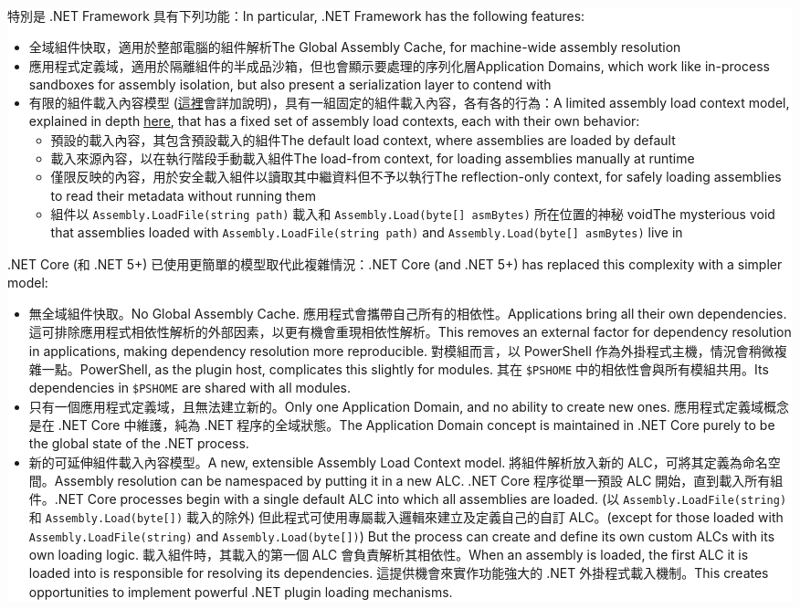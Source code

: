 <span data-ttu-id="02cb6-163">特別是 .NET Framework 具有下列功能：</span><span class="sxs-lookup"><span data-stu-id="02cb6-163">In particular, .NET Framework has the following features:</span></span>

- <span data-ttu-id="02cb6-164">全域組件快取，適用於整部電腦的組件解析</span><span class="sxs-lookup"><span data-stu-id="02cb6-164">The Global Assembly Cache, for machine-wide assembly resolution</span></span>
- <span data-ttu-id="02cb6-165">應用程式定義域，適用於隔離組件的半成品沙箱，但也會顯示要處理的序列化層</span><span class="sxs-lookup"><span data-stu-id="02cb6-165">Application Domains, which work like in-process sandboxes for assembly isolation, but also present a serialization layer to contend with</span></span>
- <span data-ttu-id="02cb6-166">有限的組件載入內容模型 ([這裡](/dotnet/framework/deployment/best-practices-for-assembly-loading)會詳加說明)，具有一組固定的組件載入內容，各有各的行為：</span><span class="sxs-lookup"><span data-stu-id="02cb6-166">A limited assembly load context model, explained in depth [here](/dotnet/framework/deployment/best-practices-for-assembly-loading), that has a fixed set of assembly load contexts, each with their own behavior:</span></span>
  - <span data-ttu-id="02cb6-167">預設的載入內容，其包含預設載入的組件</span><span class="sxs-lookup"><span data-stu-id="02cb6-167">The default load context, where assemblies are loaded by default</span></span>
  - <span data-ttu-id="02cb6-168">載入來源內容，以在執行階段手動載入組件</span><span class="sxs-lookup"><span data-stu-id="02cb6-168">The load-from context, for loading assemblies manually at runtime</span></span>
  - <span data-ttu-id="02cb6-169">僅限反映的內容，用於安全載入組件以讀取其中繼資料但不予以執行</span><span class="sxs-lookup"><span data-stu-id="02cb6-169">The reflection-only context, for safely loading assemblies to read their metadata without running them</span></span>
  - <span data-ttu-id="02cb6-170">組件以 `Assembly.LoadFile(string path)` 載入和 `Assembly.Load(byte[] asmBytes)` 所在位置的神秘 void</span><span class="sxs-lookup"><span data-stu-id="02cb6-170">The mysterious void that assemblies loaded with `Assembly.LoadFile(string path)` and `Assembly.Load(byte[] asmBytes)` live in</span></span>

<span data-ttu-id="02cb6-171">.NET Core (和 .NET 5+) 已使用更簡單的模型取代此複雜情況：</span><span class="sxs-lookup"><span data-stu-id="02cb6-171">.NET Core (and .NET 5+) has replaced this complexity with a simpler model:</span></span>

- <span data-ttu-id="02cb6-172">無全域組件快取。</span><span class="sxs-lookup"><span data-stu-id="02cb6-172">No Global Assembly Cache.</span></span> <span data-ttu-id="02cb6-173">應用程式會攜帶自己所有的相依性。</span><span class="sxs-lookup"><span data-stu-id="02cb6-173">Applications bring all their own dependencies.</span></span> <span data-ttu-id="02cb6-174">這可排除應用程式相依性解析的外部因素，以更有機會重現相依性解析。</span><span class="sxs-lookup"><span data-stu-id="02cb6-174">This removes an external factor for dependency resolution in applications, making dependency resolution more reproducible.</span></span>
  <span data-ttu-id="02cb6-175">對模組而言，以 PowerShell 作為外掛程式主機，情況會稍微複雜一點。</span><span class="sxs-lookup"><span data-stu-id="02cb6-175">PowerShell, as the plugin host, complicates this slightly for modules.</span></span> <span data-ttu-id="02cb6-176">其在 `$PSHOME` 中的相依性會與所有模組共用。</span><span class="sxs-lookup"><span data-stu-id="02cb6-176">Its dependencies in `$PSHOME` are shared with all modules.</span></span>
- <span data-ttu-id="02cb6-177">只有一個應用程式定義域，且無法建立新的。</span><span class="sxs-lookup"><span data-stu-id="02cb6-177">Only one Application Domain, and no ability to create new ones.</span></span> <span data-ttu-id="02cb6-178">應用程式定義域概念是在 .NET Core 中維護，純為 .NET 程序的全域狀態。</span><span class="sxs-lookup"><span data-stu-id="02cb6-178">The Application Domain concept is maintained in .NET Core purely to be the global state of the .NET process.</span></span>
- <span data-ttu-id="02cb6-179">新的可延伸組件載入內容模型。</span><span class="sxs-lookup"><span data-stu-id="02cb6-179">A new, extensible Assembly Load Context model.</span></span> <span data-ttu-id="02cb6-180">將組件解析放入新的 ALC，可將其定義為命名空間。</span><span class="sxs-lookup"><span data-stu-id="02cb6-180">Assembly resolution can be namespaced by putting it in a new ALC.</span></span> <span data-ttu-id="02cb6-181">.NET Core 程序從單一預設 ALC 開始，直到載入所有組件。</span><span class="sxs-lookup"><span data-stu-id="02cb6-181">.NET Core processes begin with a single default ALC into which all assemblies are loaded.</span></span> <span data-ttu-id="02cb6-182">(以 `Assembly.LoadFile(string)` 和 `Assembly.Load(byte[])` 載入的除外) 但此程式可使用專屬載入邏輯來建立及定義自己的自訂 ALC。</span><span class="sxs-lookup"><span data-stu-id="02cb6-182">(except for those loaded with `Assembly.LoadFile(string)` and `Assembly.Load(byte[])`) But the process can create and define its own custom ALCs with its own loading logic.</span></span> <span data-ttu-id="02cb6-183">載入組件時，其載入的第一個 ALC 會負責解析其相依性。</span><span class="sxs-lookup"><span data-stu-id="02cb6-183">When an assembly is loaded, the first ALC it is loaded into is responsible for resolving its dependencies.</span></span> <span data-ttu-id="02cb6-184">這提供機會來實作功能強大的 .NET 外掛程式載入機制。</span><span class="sxs-lookup"><span data-stu-id="02cb6-184">This creates opportunities to implement powerful .NET plugin loading mechanisms.</span></span>
